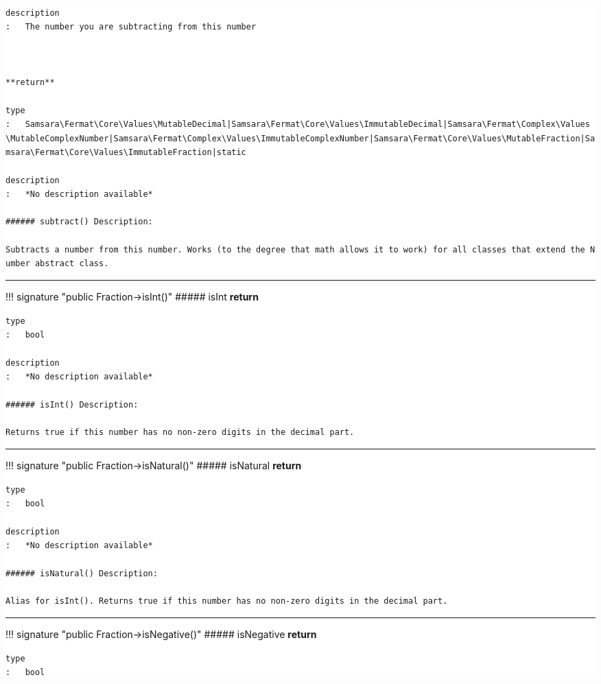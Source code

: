     description
    :   The number you are subtracting from this number
    
    

    **return**

    type
    :   Samsara\Fermat\Core\Values\MutableDecimal|Samsara\Fermat\Core\Values\ImmutableDecimal|Samsara\Fermat\Complex\Values\MutableComplexNumber|Samsara\Fermat\Complex\Values\ImmutableComplexNumber|Samsara\Fermat\Core\Values\MutableFraction|Samsara\Fermat\Core\Values\ImmutableFraction|static

    description
    :   *No description available*

    ###### subtract() Description:

    Subtracts a number from this number. Works (to the degree that math allows it to work) for all classes that extend the Number abstract class.
    
---

!!! signature "public Fraction->isInt()"
    ##### isInt
    **return**

    type
    :   bool

    description
    :   *No description available*

    ###### isInt() Description:

    Returns true if this number has no non-zero digits in the decimal part.
    
---

!!! signature "public Fraction->isNatural()"
    ##### isNatural
    **return**

    type
    :   bool

    description
    :   *No description available*

    ###### isNatural() Description:

    Alias for isInt(). Returns true if this number has no non-zero digits in the decimal part.
    
---

!!! signature "public Fraction->isNegative()"
    ##### isNegative
    **return**

    type
    :   bool
